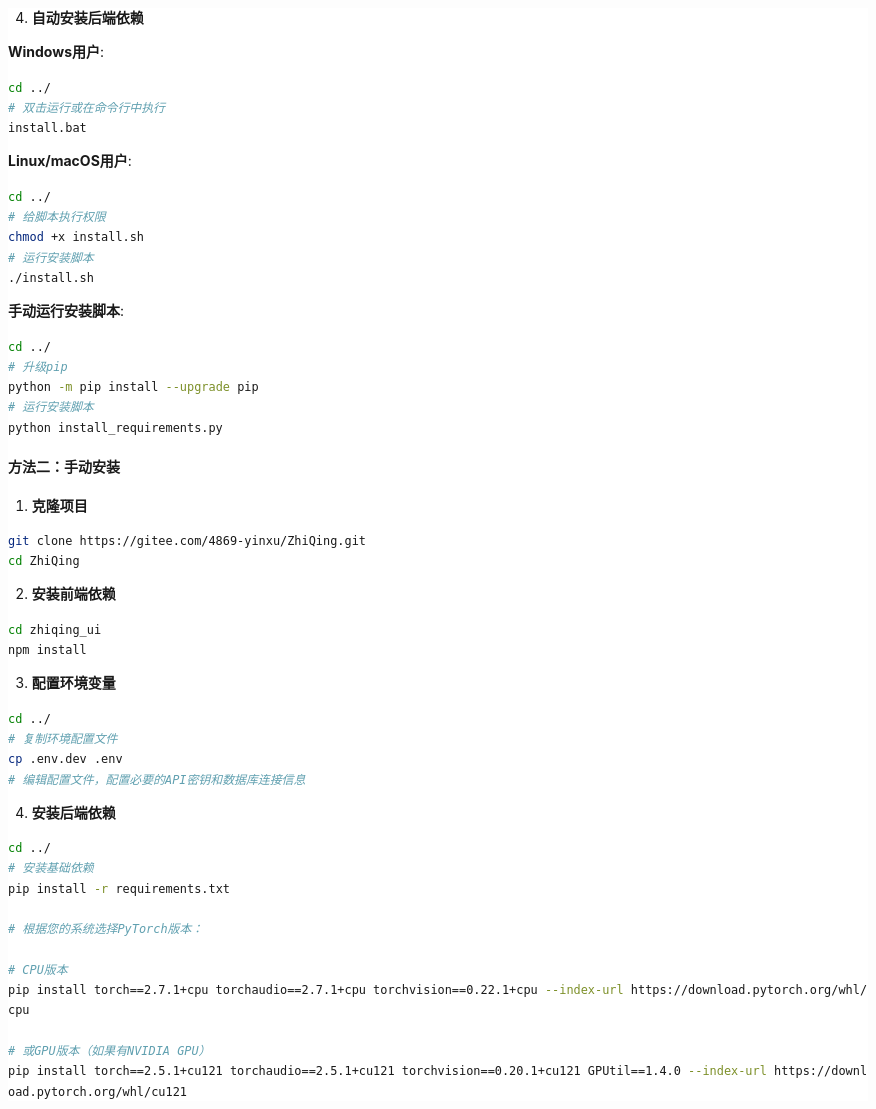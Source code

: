 4. **自动安装后端依赖**

**Windows用户**:
```bash
cd ../
# 双击运行或在命令行中执行
install.bat
```

**Linux/macOS用户**:
```bash
cd ../
# 给脚本执行权限
chmod +x install.sh
# 运行安装脚本
./install.sh
```

**手动运行安装脚本**:
```bash
cd ../
# 升级pip
python -m pip install --upgrade pip
# 运行安装脚本
python install_requirements.py
```

#### 方法二：手动安装

1. **克隆项目**
```bash
git clone https://gitee.com/4869-yinxu/ZhiQing.git
cd ZhiQing
```

2. **安装前端依赖**
```bash
cd zhiqing_ui
npm install
```

3. **配置环境变量**
```bash
cd ../
# 复制环境配置文件
cp .env.dev .env
# 编辑配置文件，配置必要的API密钥和数据库连接信息
```

4. **安装后端依赖**
```bash
cd ../
# 安装基础依赖
pip install -r requirements.txt

# 根据您的系统选择PyTorch版本：

# CPU版本
pip install torch==2.7.1+cpu torchaudio==2.7.1+cpu torchvision==0.22.1+cpu --index-url https://download.pytorch.org/whl/cpu

# 或GPU版本（如果有NVIDIA GPU）
pip install torch==2.5.1+cu121 torchaudio==2.5.1+cu121 torchvision==0.20.1+cu121 GPUtil==1.4.0 --index-url https://download.pytorch.org/whl/cu121
```
